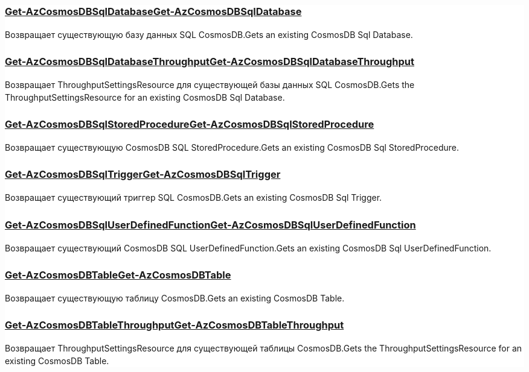 ### [<span data-ttu-id="dc91b-138">Get-AzCosmosDBSqlDatabase</span><span class="sxs-lookup"><span data-stu-id="dc91b-138">Get-AzCosmosDBSqlDatabase</span></span>](Get-AzCosmosDBSqlDatabase.md)
<span data-ttu-id="dc91b-139">Возвращает существующую базу данных SQL CosmosDB.</span><span class="sxs-lookup"><span data-stu-id="dc91b-139">Gets an existing CosmosDB Sql Database.</span></span>

### [<span data-ttu-id="dc91b-140">Get-AzCosmosDBSqlDatabaseThroughput</span><span class="sxs-lookup"><span data-stu-id="dc91b-140">Get-AzCosmosDBSqlDatabaseThroughput</span></span>](Get-AzCosmosDBSqlDatabaseThroughput.md)
<span data-ttu-id="dc91b-141">Возвращает ThroughputSettingsResource для существующей базы данных SQL CosmosDB.</span><span class="sxs-lookup"><span data-stu-id="dc91b-141">Gets the ThroughputSettingsResource for an existing CosmosDB Sql Database.</span></span>

### [<span data-ttu-id="dc91b-142">Get-AzCosmosDBSqlStoredProcedure</span><span class="sxs-lookup"><span data-stu-id="dc91b-142">Get-AzCosmosDBSqlStoredProcedure</span></span>](Get-AzCosmosDBSqlStoredProcedure.md)
<span data-ttu-id="dc91b-143">Возвращает существующую CosmosDB SQL StoredProcedure.</span><span class="sxs-lookup"><span data-stu-id="dc91b-143">Gets an existing CosmosDB Sql StoredProcedure.</span></span>

### [<span data-ttu-id="dc91b-144">Get-AzCosmosDBSqlTrigger</span><span class="sxs-lookup"><span data-stu-id="dc91b-144">Get-AzCosmosDBSqlTrigger</span></span>](Get-AzCosmosDBSqlTrigger.md)
<span data-ttu-id="dc91b-145">Возвращает существующий триггер SQL CosmosDB.</span><span class="sxs-lookup"><span data-stu-id="dc91b-145">Gets an existing CosmosDB Sql Trigger.</span></span>

### [<span data-ttu-id="dc91b-146">Get-AzCosmosDBSqlUserDefinedFunction</span><span class="sxs-lookup"><span data-stu-id="dc91b-146">Get-AzCosmosDBSqlUserDefinedFunction</span></span>](Get-AzCosmosDBSqlUserDefinedFunction.md)
<span data-ttu-id="dc91b-147">Возвращает существующий CosmosDB SQL UserDefinedFunction.</span><span class="sxs-lookup"><span data-stu-id="dc91b-147">Gets an existing CosmosDB Sql UserDefinedFunction.</span></span>

### [<span data-ttu-id="dc91b-148">Get-AzCosmosDBTable</span><span class="sxs-lookup"><span data-stu-id="dc91b-148">Get-AzCosmosDBTable</span></span>](Get-AzCosmosDBTable.md)
<span data-ttu-id="dc91b-149">Возвращает существующую таблицу CosmosDB.</span><span class="sxs-lookup"><span data-stu-id="dc91b-149">Gets an existing CosmosDB Table.</span></span>

### [<span data-ttu-id="dc91b-150">Get-AzCosmosDBTableThroughput</span><span class="sxs-lookup"><span data-stu-id="dc91b-150">Get-AzCosmosDBTableThroughput</span></span>](Get-AzCosmosDBTableThroughput.md)
<span data-ttu-id="dc91b-151">Возвращает ThroughputSettingsResource для существующей таблицы CosmosDB.</span><span class="sxs-lookup"><span data-stu-id="dc91b-151">Gets the ThroughputSettingsResource for an existing CosmosDB Table.</span></span>
